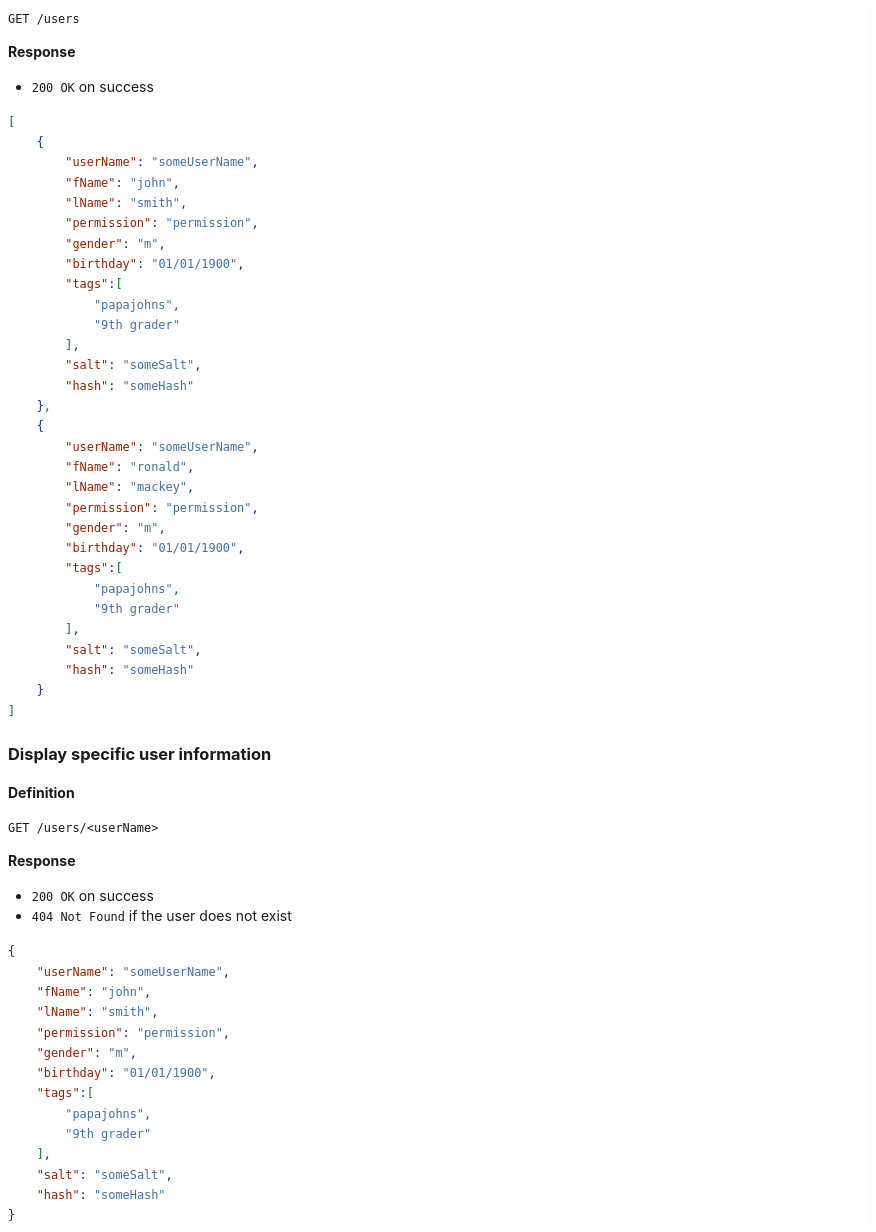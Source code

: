 `GET /users`

**Response**

- `200 OK` on success

```json
[
    {
        "userName": "someUserName",
        "fName": "john",
        "lName": "smith",
        "permission": "permission",
        "gender": "m",
        "birthday": "01/01/1900",
        "tags":[
            "papajohns",
            "9th grader"
        ],
        "salt": "someSalt",
        "hash": "someHash"
    },
    {
        "userName": "someUserName",
        "fName": "ronald",
        "lName": "mackey",
        "permission": "permission",
        "gender": "m",
        "birthday": "01/01/1900",
        "tags":[
            "papajohns",
            "9th grader"
        ],
        "salt": "someSalt",
        "hash": "someHash"
    }
]
```

### Display specific user information

**Definition**

`GET /users/<userName>`

**Response**

- `200 OK` on success
- `404 Not Found` if the user does not exist

```json
{
    "userName": "someUserName",
    "fName": "john",
    "lName": "smith",
    "permission": "permission",
    "gender": "m",
    "birthday": "01/01/1900",
    "tags":[
        "papajohns",
        "9th grader"
    ],
    "salt": "someSalt",
    "hash": "someHash"
}
```
